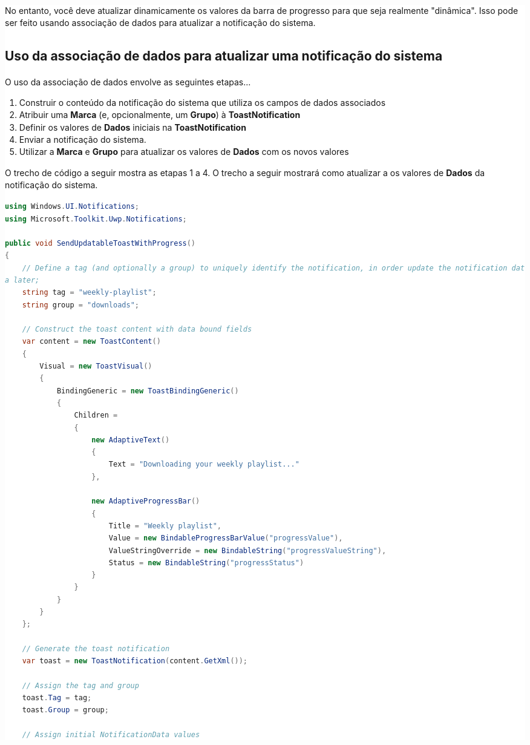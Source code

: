 No entanto, você deve atualizar dinamicamente os valores da barra de progresso para que seja realmente "dinâmica". Isso pode ser feito usando associação de dados para atualizar a notificação do sistema.


## <a name="using-data-binding-to-update-a-toast"></a>Uso da associação de dados para atualizar uma notificação do sistema

O uso da associação de dados envolve as seguintes etapas...

1. Construir o conteúdo da notificação do sistema que utiliza os campos de dados associados
2. Atribuir uma **Marca** (e, opcionalmente, um **Grupo**) à **ToastNotification**
3. Definir os valores de **Dados** iniciais na **ToastNotification**
4. Enviar a notificação do sistema.
5. Utilizar a **Marca** e **Grupo** para atualizar os valores de **Dados** com os novos valores

O trecho de código a seguir mostra as etapas 1 a 4. O trecho a seguir mostrará como atualizar a os valores de **Dados** da notificação do sistema.

```csharp
using Windows.UI.Notifications;
using Microsoft.Toolkit.Uwp.Notifications;
 
public void SendUpdatableToastWithProgress()
{
    // Define a tag (and optionally a group) to uniquely identify the notification, in order update the notification data later;
    string tag = "weekly-playlist";
    string group = "downloads";
 
    // Construct the toast content with data bound fields
    var content = new ToastContent()
    {
        Visual = new ToastVisual()
        {
            BindingGeneric = new ToastBindingGeneric()
            {
                Children =
                {
                    new AdaptiveText()
                    {
                        Text = "Downloading your weekly playlist..."
                    },
    
                    new AdaptiveProgressBar()
                    {
                        Title = "Weekly playlist",
                        Value = new BindableProgressBarValue("progressValue"),
                        ValueStringOverride = new BindableString("progressValueString"),
                        Status = new BindableString("progressStatus")
                    }
                }
            }
        }
    };
 
    // Generate the toast notification
    var toast = new ToastNotification(content.GetXml());
 
    // Assign the tag and group
    toast.Tag = tag;
    toast.Group = group;
 
    // Assign initial NotificationData values
```